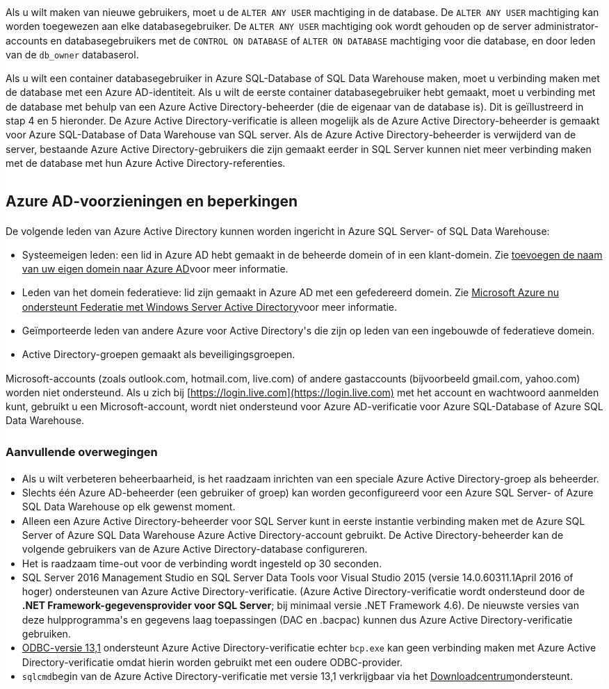Als u wilt maken van nieuwe gebruikers, moet u de `ALTER ANY USER` machtiging in de database. De `ALTER ANY USER` machtiging kan worden toegewezen aan elke databasegebruiker. De `ALTER ANY USER` machtiging ook wordt gehouden op de server administrator-accounts en databasegebruikers met de `CONTROL ON DATABASE` of `ALTER ON DATABASE` machtiging voor die database, en door leden van de `db_owner` databaserol.

Als u wilt een container databasegebruiker in Azure SQL-Database of SQL Data Warehouse maken, moet u verbinding maken met de database met een Azure AD-identiteit. Als u wilt de eerste container databasegebruiker hebt gemaakt, moet u verbinding met de database met behulp van een Azure Active Directory-beheerder (die de eigenaar van de database is). Dit is geïllustreerd in stap 4 en 5 hieronder. De Azure Active Directory-verificatie is alleen mogelijk als de Azure Active Directory-beheerder is gemaakt voor Azure SQL-Database of Data Warehouse van SQL server. Als de Azure Active Directory-beheerder is verwijderd van de server, bestaande Azure Active Directory-gebruikers die zijn gemaakt eerder in SQL Server kunnen niet meer verbinding maken met de database met hun Azure Active Directory-referenties.

## <a name="azure-ad-features-and-limitations"></a>Azure AD-voorzieningen en beperkingen

De volgende leden van Azure Active Directory kunnen worden ingericht in Azure SQL Server- of SQL Data Warehouse:

- Systeemeigen leden: een lid in Azure AD hebt gemaakt in de beheerde domein of in een klant-domein. Zie [toevoegen de naam van uw eigen domein naar Azure AD](../active-directory/active-directory-add-domain.md)voor meer informatie.

- Leden van het domein federatieve: lid zijn gemaakt in Azure AD met een gefedereerd domein. Zie [Microsoft Azure nu ondersteunt Federatie met Windows Server Active Directory](https://azure.microsoft.com/blog/2012/11/28/windows-azure-now-supports-federation-with-windows-server-active-directory/)voor meer informatie.

- Geïmporteerde leden van andere Azure voor Active Directory's die zijn op leden van een ingebouwde of federatieve domein.

- Active Directory-groepen gemaakt als beveiligingsgroepen.

Microsoft-accounts (zoals outlook.com, hotmail.com, live.com) of andere gastaccounts (bijvoorbeeld gmail.com, yahoo.com) worden niet ondersteund. Als u zich bij [https://login.live.com](https://login.live.com) met het account en wachtwoord aanmelden kunt, gebruikt u een Microsoft-account, wordt niet ondersteund voor Azure AD-verificatie voor Azure SQL-Database of Azure SQL Data Warehouse.

### <a name="additional-considerations"></a>Aanvullende overwegingen

- Als u wilt verbeteren beheerbaarheid, is het raadzaam inrichten van een speciale Azure Active Directory-groep als beheerder.
- Slechts één Azure AD-beheerder (een gebruiker of groep) kan worden geconfigureerd voor een Azure SQL Server- of Azure SQL Data Warehouse op elk gewenst moment.
- Alleen een Azure Active Directory-beheerder voor SQL Server kunt in eerste instantie verbinding maken met de Azure SQL Server of Azure SQL Data Warehouse Azure Active Directory-account gebruikt. De Active Directory-beheerder kan de volgende gebruikers van de Azure Active Directory-database configureren.
- Het is raadzaam time-out voor de verbinding wordt ingesteld op 30 seconden.
- SQL Server 2016 Management Studio en SQL Server Data Tools voor Visual Studio 2015 (versie 14.0.60311.1April 2016 of hoger) ondersteunen van Azure Active Directory-verificatie. (Azure Active Directory-verificatie wordt ondersteund door de **.NET Framework-gegevensprovider voor SQL Server**; bij minimaal versie .NET Framework 4.6). De nieuwste versies van deze hulpprogramma's en gegevens laag toepassingen (DAC en .bacpac) kunnen dus Azure Active Directory-verificatie gebruiken.
- [ODBC-versie 13,1](https://www.microsoft.com/download/details.aspx?id=53339) ondersteunt Azure Active Directory-verificatie echter `bcp.exe` kan geen verbinding maken met Azure Active Directory-verificatie omdat hierin worden gebruikt met een oudere ODBC-provider.
- `sqlcmd`begin van de Azure Active Directory-verificatie met versie 13,1 verkrijgbaar via het [Downloadcentrum](http://go.microsoft.com/fwlink/?LinkID=825643)ondersteunt.  